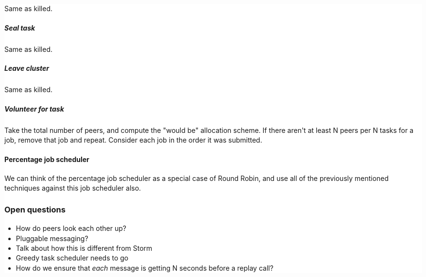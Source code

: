 Same as killed.

##### Seal task

Same as killed.

##### Leave cluster

Same as killed.

##### Volunteer for task

Take the total number of peers, and compute the "would be" allocation scheme. If there aren't at least N peers per N tasks for a job, remove that job and repeat. Consider each job in the order it was submitted.

#### Percentage job scheduler

We can think of the percentage job scheduler as a special case of Round Robin, and use all of the previously mentioned techniques against this job scheduler also.

### Open questions

- How do peers look each other up?
- Pluggable messaging?
- Talk about how this is different from Storm
- Greedy task scheduler needs to go
- How do we ensure that *each* message is getting N seconds before a replay call?
